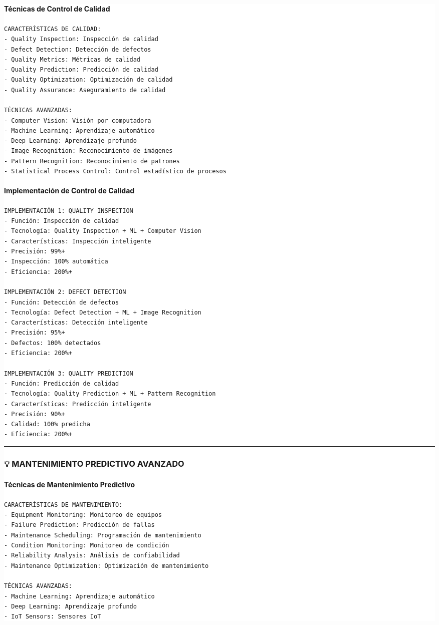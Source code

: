 #### **Técnicas de Control de Calidad**
```
CARACTERÍSTICAS DE CALIDAD:
- Quality Inspection: Inspección de calidad
- Defect Detection: Detección de defectos
- Quality Metrics: Métricas de calidad
- Quality Prediction: Predicción de calidad
- Quality Optimization: Optimización de calidad
- Quality Assurance: Aseguramiento de calidad

TÉCNICAS AVANZADAS:
- Computer Vision: Visión por computadora
- Machine Learning: Aprendizaje automático
- Deep Learning: Aprendizaje profundo
- Image Recognition: Reconocimiento de imágenes
- Pattern Recognition: Reconocimiento de patrones
- Statistical Process Control: Control estadístico de procesos
```

#### **Implementación de Control de Calidad**
```
IMPLEMENTACIÓN 1: QUALITY INSPECTION
- Función: Inspección de calidad
- Tecnología: Quality Inspection + ML + Computer Vision
- Características: Inspección inteligente
- Precisión: 99%+
- Inspección: 100% automática
- Eficiencia: 200%+

IMPLEMENTACIÓN 2: DEFECT DETECTION
- Función: Detección de defectos
- Tecnología: Defect Detection + ML + Image Recognition
- Características: Detección inteligente
- Precisión: 95%+
- Defectos: 100% detectados
- Eficiencia: 200%+

IMPLEMENTACIÓN 3: QUALITY PREDICTION
- Función: Predicción de calidad
- Tecnología: Quality Prediction + ML + Pattern Recognition
- Características: Predicción inteligente
- Precisión: 90%+
- Calidad: 100% predicha
- Eficiencia: 200%+
```

---

### 💡 MANTENIMIENTO PREDICTIVO AVANZADO

#### **Técnicas de Mantenimiento Predictivo**
```
CARACTERÍSTICAS DE MANTENIMIENTO:
- Equipment Monitoring: Monitoreo de equipos
- Failure Prediction: Predicción de fallas
- Maintenance Scheduling: Programación de mantenimiento
- Condition Monitoring: Monitoreo de condición
- Reliability Analysis: Análisis de confiabilidad
- Maintenance Optimization: Optimización de mantenimiento

TÉCNICAS AVANZADAS:
- Machine Learning: Aprendizaje automático
- Deep Learning: Aprendizaje profundo
- IoT Sensors: Sensores IoT
```